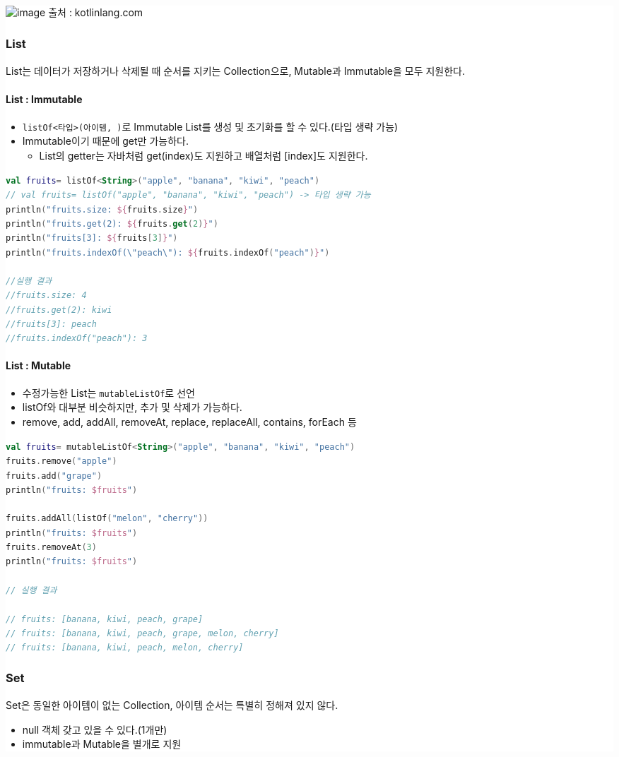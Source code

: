 ![image](https://user-images.githubusercontent.com/33089715/119791326-b1015000-bf0f-11eb-950f-dd092c933e81.png)
출처 : kotlinlang.com

### List
List는 데이터가 저장하거나 삭제될 때 순서를 지키는 Collection으로, Mutable과 Immutable을 모두 지원한다.

#### List : Immutable
+ `listOf<타입>(아이템, )`로 Immutable List를 생성 및 초기화를 할 수 있다.(타입 생략 가능)
+ Immutable이기 때문에 get만 가능하다. 
    + List의 getter는 자바처럼 get(index)도 지원하고 배열처럼 [index]도 지원한다.

```kotlin
val fruits= listOf<String>("apple", "banana", "kiwi", "peach")
// val fruits= listOf("apple", "banana", "kiwi", "peach") -> 타입 생략 가능
println("fruits.size: ${fruits.size}")
println("fruits.get(2): ${fruits.get(2)}")
println("fruits[3]: ${fruits[3]}")
println("fruits.indexOf(\"peach\"): ${fruits.indexOf("peach")}")

//실행 결과
//fruits.size: 4
//fruits.get(2): kiwi
//fruits[3]: peach
//fruits.indexOf("peach"): 3

```

#### List : Mutable
+ 수정가능한 List는 `mutableListOf`로 선언
+ listOf와 대부분 비슷하지만, 추가 및 삭제가 가능하다.
+ remove, add, addAll, removeAt, replace, replaceAll, contains, forEach 등

```kotlin
val fruits= mutableListOf<String>("apple", "banana", "kiwi", "peach")
fruits.remove("apple")
fruits.add("grape")
println("fruits: $fruits")

fruits.addAll(listOf("melon", "cherry"))
println("fruits: $fruits")
fruits.removeAt(3)
println("fruits: $fruits")

// 실행 결과

// fruits: [banana, kiwi, peach, grape]
// fruits: [banana, kiwi, peach, grape, melon, cherry]
// fruits: [banana, kiwi, peach, melon, cherry]
```

### Set
Set은 동일한 아이템이 없는 Collection, 아이템 순서는 특별히 정해져 있지 않다.
+ null 객체 갖고 있을 수 있다.(1개만)
+ immutable과 Mutable을 별개로 지원

